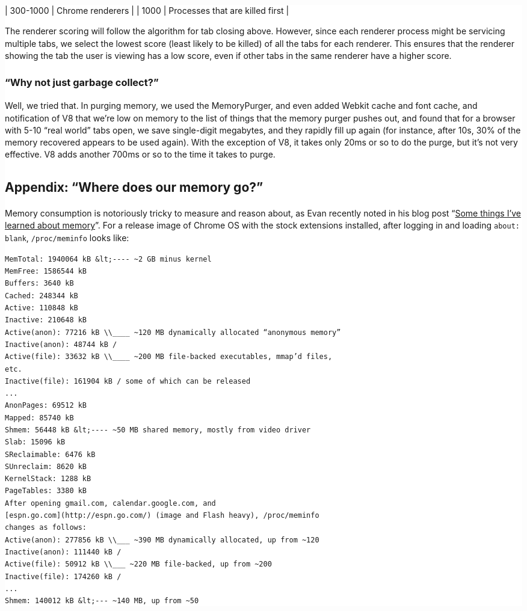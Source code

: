 | 300-1000 | Chrome renderers |
|  1000 | Processes that are killed first |

The renderer scoring will follow the algorithm for tab closing above. However,
since each renderer process might be servicing multiple tabs, we select the
lowest score (least likely to be killed) of all the tabs for each renderer. This
ensures that the renderer showing the tab the user is viewing has a low score,
even if other tabs in the same renderer have a higher score.

### “Why not just garbage collect?”

Well, we tried that. In purging memory, we used the MemoryPurger, and even added
Webkit cache and font cache, and notification of V8 that we’re low on memory to
the list of things that the memory purger pushes out, and found that for a
browser with 5-10 “real world” tabs open, we save single-digit megabytes, and
they rapidly fill up again (for instance, after 10s, 30% of the memory recovered
appears to be used again). With the exception of V8, it takes only 20ms or so to
do the purge, but it’s not very effective. V8 adds another 700ms or so to the
time it takes to purge.

## Appendix: “Where does our memory go?”

Memory consumption is notoriously tricky to measure and reason about, as Evan
recently noted in his blog post “[Some things I’ve learned about
memory](http://neugierig.org/software/blog/2011/05/memory.html)”. For a release
image of Chrome OS with the stock extensions installed, after logging in and
loading `about:blank`, `/proc/meminfo` looks like:

```
MemTotal: 1940064 kB &lt;---- ~2 GB minus kernel
MemFree: 1586544 kB
Buffers: 3640 kB
Cached: 248344 kB
Active: 110848 kB
Inactive: 210648 kB
Active(anon): 77216 kB \\____ ~120 MB dynamically allocated “anonymous memory”
Inactive(anon): 48744 kB /
Active(file): 33632 kB \\____ ~200 MB file-backed executables, mmap’d files,
etc.
Inactive(file): 161904 kB / some of which can be released
...
AnonPages: 69512 kB
Mapped: 85740 kB
Shmem: 56448 kB &lt;---- ~50 MB shared memory, mostly from video driver
Slab: 15096 kB
SReclaimable: 6476 kB
SUnreclaim: 8620 kB
KernelStack: 1288 kB
PageTables: 3380 kB
After opening gmail.com, calendar.google.com, and
[espn.go.com](http://espn.go.com/) (image and Flash heavy), /proc/meminfo
changes as follows:
Active(anon): 277856 kB \\___ ~390 MB dynamically allocated, up from ~120
Inactive(anon): 111440 kB /
Active(file): 50912 kB \\___ ~220 MB file-backed, up from ~200
Inactive(file): 174260 kB /
...
Shmem: 140012 kB &lt;--- ~140 MB, up from ~50
```
